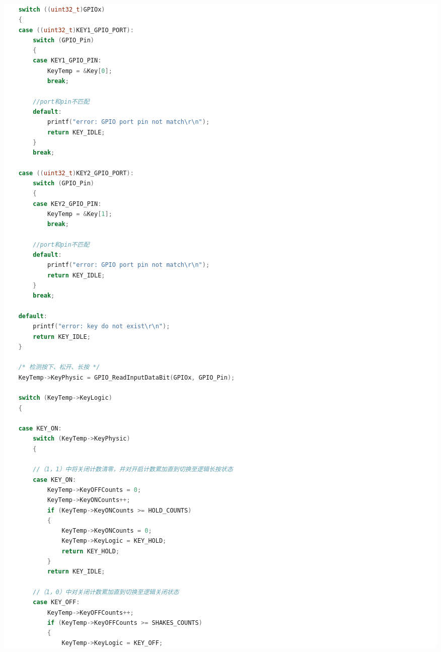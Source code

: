 ```c
	switch ((uint32_t)GPIOx)
	{
	case ((uint32_t)KEY1_GPIO_PORT):
		switch (GPIO_Pin)
		{
		case KEY1_GPIO_PIN:
			KeyTemp = &Key[0];
			break;

		//port和pin不匹配
		default:
			printf("error: GPIO port pin not match\r\n");
			return KEY_IDLE;
		}
		break;

	case ((uint32_t)KEY2_GPIO_PORT):
		switch (GPIO_Pin)
		{
		case KEY2_GPIO_PIN:
			KeyTemp = &Key[1];
			break;

		//port和pin不匹配
		default:
			printf("error: GPIO port pin not match\r\n");
			return KEY_IDLE;
		}
		break;

	default:
		printf("error: key do not exist\r\n");
		return KEY_IDLE;
	}

	/* 检测按下、松开、长按 */
	KeyTemp->KeyPhysic = GPIO_ReadInputDataBit(GPIOx, GPIO_Pin);

	switch (KeyTemp->KeyLogic)
	{
	
	case KEY_ON:
		switch (KeyTemp->KeyPhysic)
		{
		
		//（1，1）中将关闭计数清零，并对开启计数累加直到切换至逻辑长按状态
		case KEY_ON:
			KeyTemp->KeyOFFCounts = 0;
			KeyTemp->KeyONCounts++;
			if (KeyTemp->KeyONCounts >= HOLD_COUNTS)
			{
				KeyTemp->KeyONCounts = 0;
				KeyTemp->KeyLogic = KEY_HOLD;
				return KEY_HOLD;
			}
			return KEY_IDLE;
			
		//（1，0）中对关闭计数累加直到切换至逻辑关闭状态
		case KEY_OFF:
			KeyTemp->KeyOFFCounts++;
			if (KeyTemp->KeyOFFCounts >= SHAKES_COUNTS)
			{
				KeyTemp->KeyLogic = KEY_OFF;
```